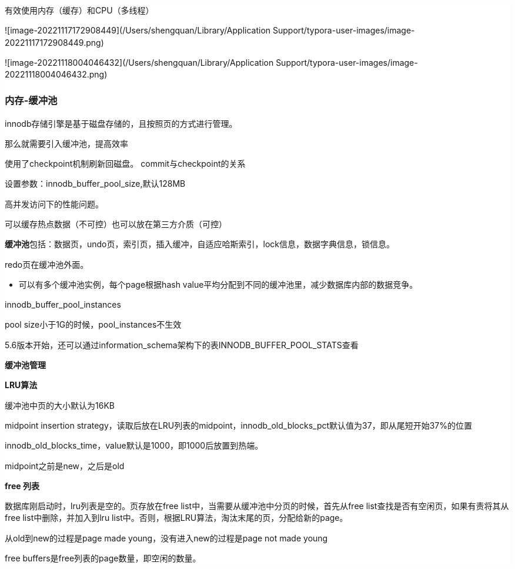 有效使用内存（缓存）和CPU（多线程）

![image-20221117172908449](/Users/shengquan/Library/Application Support/typora-user-images/image-20221117172908449.png)





 ![image-20221118004046432](/Users/shengquan/Library/Application Support/typora-user-images/image-20221118004046432.png)



### 内存-缓冲池

innodb存储引擎是基于磁盘存储的，且按照页的方式进行管理。

那么就需要引入缓冲池，提高效率



使用了checkpoint机制刷新回磁盘。	commit与checkpoint的关系

设置参数：innodb_buffer_pool_size,默认128MB

高并发访问下的性能问题。

可以缓存热点数据（不可控）也可以放在第三方介质（可控）



**缓冲池**包括：数据页，undo页，索引页，插入缓冲，自适应哈斯索引，lock信息，数据字典信息，锁信息。

redo页在缓冲池外面。

- 可以有多个缓冲池实例，每个page根据hash value平均分配到不同的缓冲池里，减少数据库内部的数据竞争。

innodb_buffer_pool_instances

pool size小于1G的时候，pool_instances不生效

 5.6版本开始，还可以通过information_schema架构下的表INNODB_BUFFER_POOL_STATS查看





**缓冲池管理**

**LRU算法**

缓冲池中页的大小默认为16KB

midpoint insertion strategy，读取后放在LRU列表的midpoint，innodb_old_blocks_pct默认值为37，即从尾短开始37%的位置

innodb_old_blocks_time，value默认是1000，即1000后放置到热端。

midpoint之前是new，之后是old

**free 列表**

数据库刚启动时，lru列表是空的。页存放在free list中，当需要从缓冲池中分页的时候，首先从free list查找是否有空闲页，如果有责将其从free list中删除，并加入到lru list中。否则，根据LRU算法，淘汰末尾的页，分配给新的page。

从old到new的过程是page made young，没有进入new的过程是page not made young

free buffers是free列表的page数量，即空闲的数量。
